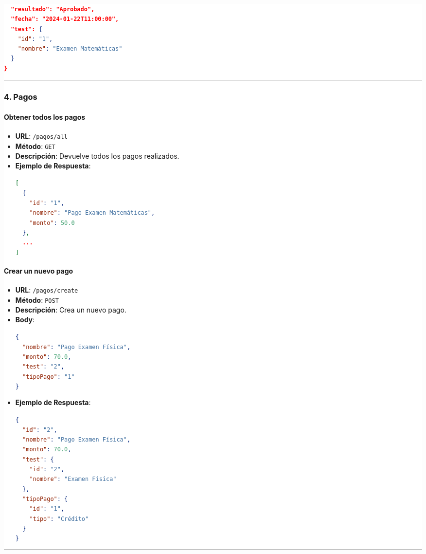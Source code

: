   ```json
    "resultado": "Aprobado",
    "fecha": "2024-01-22T11:00:00",
    "test": {
      "id": "1",
      "nombre": "Examen Matemáticas"
    }
  }
  ```

---

### 4. **Pagos**

#### Obtener todos los pagos
- **URL**: `/pagos/all`
- **Método**: `GET`
- **Descripción**: Devuelve todos los pagos realizados.
- **Ejemplo de Respuesta**:
  ```json
  [
    {
      "id": "1",
      "nombre": "Pago Examen Matemáticas",
      "monto": 50.0
    },
    ...
  ]
  ```

#### Crear un nuevo pago
- **URL**: `/pagos/create`
- **Método**: `POST`
- **Descripción**: Crea un nuevo pago.
- **Body**:
  ```json
  {
    "nombre": "Pago Examen Física",
    "monto": 70.0,
    "test": "2",
    "tipoPago": "1"
  }
  ```
- **Ejemplo de Respuesta**:
  ```json
  {
    "id": "2",
    "nombre": "Pago Examen Física",
    "monto": 70.0,
    "test": {
      "id": "2",
      "nombre": "Examen Física"
    },
    "tipoPago": {
      "id": "1",
      "tipo": "Crédito"
    }
  }
  ```

---